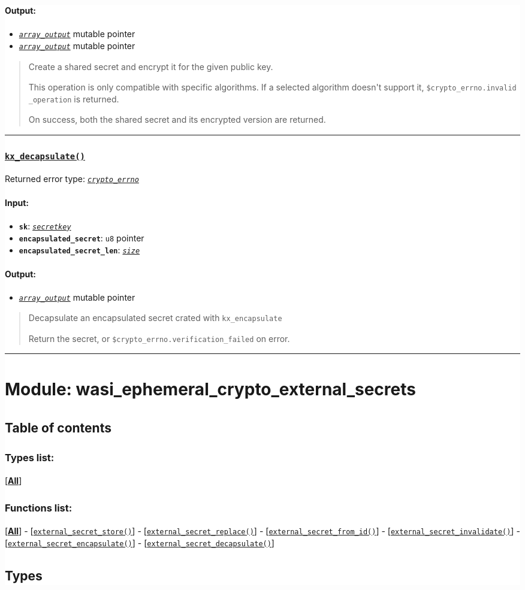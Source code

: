 #### Output:

* _[`array_output`](#array_output)_ mutable pointer
* _[`array_output`](#array_output)_ mutable pointer

> Create a shared secret and encrypt it for the given public key.
> 
> This operation is only compatible with specific algorithms.
> If a selected algorithm doesn't support it, `$crypto_errno.invalid_operation` is returned.
> 
> On success, both the shared secret and its encrypted version are returned.


---

### [`kx_decapsulate()`](#kx_decapsulate)
Returned error type: _[`crypto_errno`](#crypto_errno)_

#### Input:

* **`sk`**: _[`secretkey`](#secretkey)_
* **`encapsulated_secret`**: `u8` pointer
* **`encapsulated_secret_len`**: _[`size`](#size)_

#### Output:

* _[`array_output`](#array_output)_ mutable pointer

> Decapsulate an encapsulated secret crated with `kx_encapsulate`
> 
> Return the secret, or `$crypto_errno.verification_failed` on error.


---


# Module: wasi_ephemeral_crypto_external_secrets

## Table of contents

### Types list:

[**[All](#types)**]

### Functions list:

[**[All](#functions)**] - [[`external_secret_store()`](#external_secret_store)] - [[`external_secret_replace()`](#external_secret_replace)] - [[`external_secret_from_id()`](#external_secret_from_id)] - [[`external_secret_invalidate()`](#external_secret_invalidate)] - [[`external_secret_encapsulate()`](#external_secret_encapsulate)] - [[`external_secret_decapsulate()`](#external_secret_decapsulate)]

## Types

